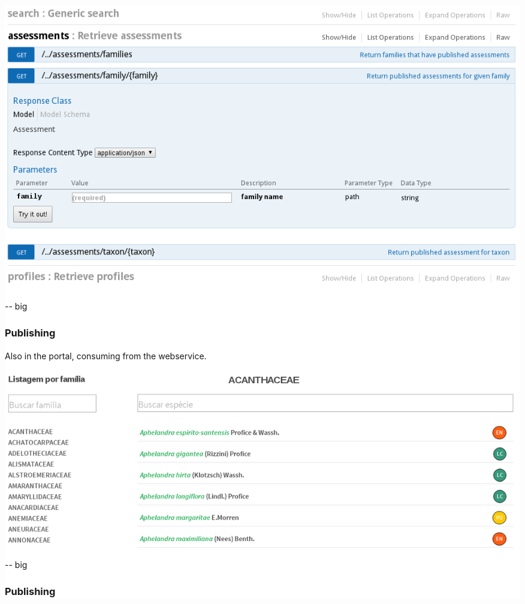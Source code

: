 ![API](imgs/api.png)

-- big

### Publishing

Also in the portal, consuming from the webservice.

![Portal](imgs/portal.png)

-- big

### Publishing
